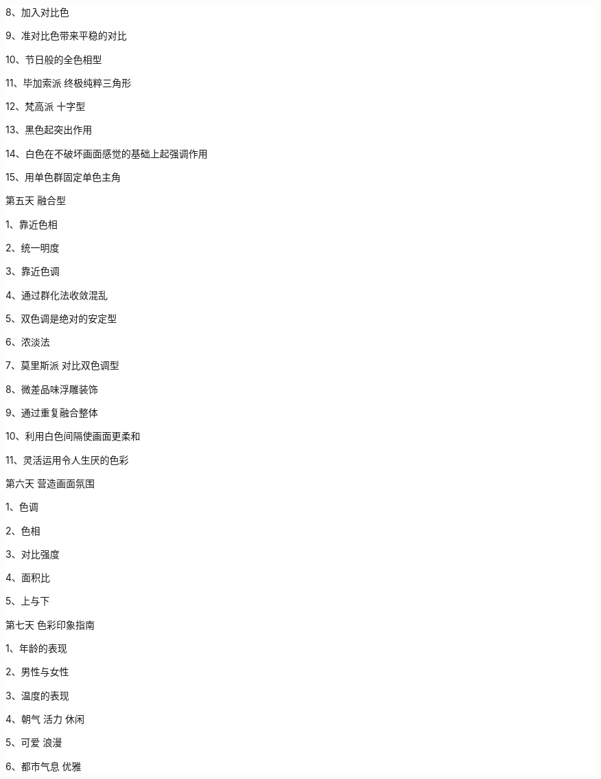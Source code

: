 8、加入对比色

9、准对比色带来平稳的对比

10、节日般的全色相型

11、毕加索派 终极纯粹三角形

12、梵高派 十字型

13、黑色起突出作用

14、白色在不破坏画面感觉的基础上起强调作用

15、用单色群固定单色主角

第五天 融合型

1、靠近色相

2、统一明度

3、靠近色调

4、通过群化法收敛混乱

5、双色调是绝对的安定型

6、浓淡法

7、莫里斯派 对比双色调型

8、微差品味浮雕装饰

9、通过重复融合整体

10、利用白色间隔使画面更柔和

11、灵活运用令人生厌的色彩

第六天 营造画面氛围

1、色调

2、色相

3、对比强度

4、面积比

5、上与下

第七天 色彩印象指南

1、年龄的表现

2、男性与女性

3、温度的表现

4、朝气 活力 休闲

5、可爱 浪漫

6、都市气息 优雅
